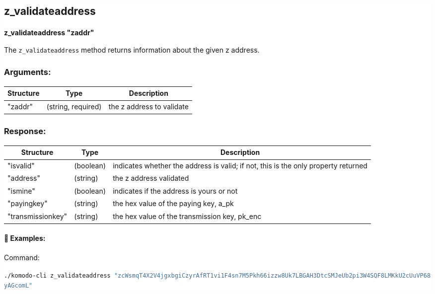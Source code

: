 </collapse-text>


## z_validateaddress

**z_validateaddress "zaddr"**

The `z_validateaddress` method returns information about the given z address.

### Arguments:

| Structure | Type               | Description               |
| --------- | ------------------ | ------------------------- |
| "zaddr"   | (string, required) | the z address to validate |

### Response:

| Structure         | Type      | Description                                                                        |
| ----------------- | --------- | ---------------------------------------------------------------------------------- |
| "isvalid"         | (boolean) | indicates whether the address is valid; if not, this is the only property returned |
| "address"         | (string)  | the z address validated                                                            |
| "ismine"          | (boolean) | indicates if the address is yours or not                                           |
| "payingkey"       | (string)  | the hex value of the paying key, a_pk                                              |
| "transmissionkey" | (string)  | the hex value of the transmission key, pk_enc                                      |

#### :pushpin: Examples:

Command:

```bash
./komodo-cli z_validateaddress "zcWsmqT4X2V4jgxbgiCzyrAfRT1vi1F4sn7M5Pkh66izzw8Uk7LBGAH3DtcSMJeUb2pi3W4SQF8LMKkU2cUuVP68yAGcomL"
```


<collapse-text hidden title="Response">


```json
{
  "isvalid": true,
  "address": "ztdChvxs2Z97X7qeBwsnRLbxva1ZVgWhFWZxZTA5bC8XLt9RHF8uXn16MWCU8DhKEt4gTtKqQwzsrk85f5tThWMNoYds2oX",
  "payingkey": "d9c09cb974fbe0bf7e36a2318b46396c5112511f90749531428936867d83bd92",
  "transmissionkey": "5ce3250912758cbb591e3d585ef110992f25ed7694b88f55315b060698b75404",
  "ismine": true
}
```

</collapse-text>

